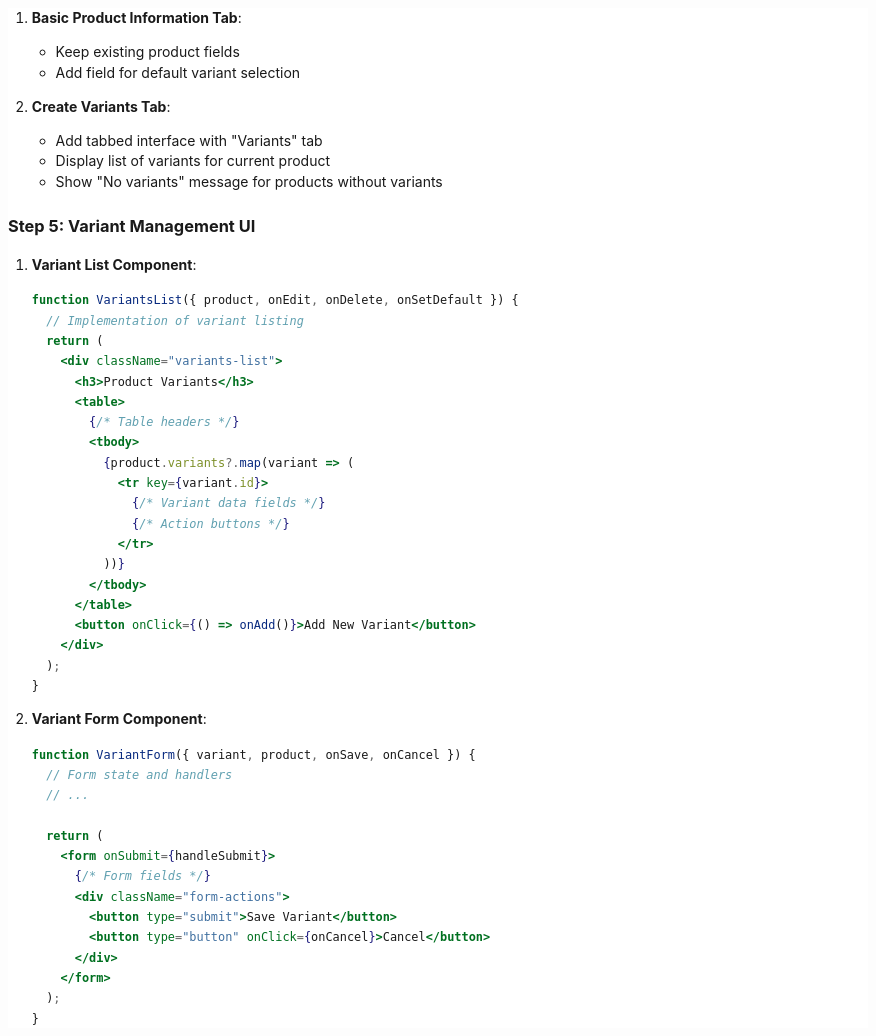 1. **Basic Product Information Tab**:
   - Keep existing product fields
   - Add field for default variant selection

2. **Create Variants Tab**:
   - Add tabbed interface with "Variants" tab
   - Display list of variants for current product
   - Show "No variants" message for products without variants

### Step 5: Variant Management UI

1. **Variant List Component**:
   ```jsx
   function VariantsList({ product, onEdit, onDelete, onSetDefault }) {
     // Implementation of variant listing
     return (
       <div className="variants-list">
         <h3>Product Variants</h3>
         <table>
           {/* Table headers */}
           <tbody>
             {product.variants?.map(variant => (
               <tr key={variant.id}>
                 {/* Variant data fields */}
                 {/* Action buttons */}
               </tr>
             ))}
           </tbody>
         </table>
         <button onClick={() => onAdd()}>Add New Variant</button>
       </div>
     );
   }
   ```

2. **Variant Form Component**:
   ```jsx
   function VariantForm({ variant, product, onSave, onCancel }) {
     // Form state and handlers
     // ...
     
     return (
       <form onSubmit={handleSubmit}>
         {/* Form fields */}
         <div className="form-actions">
           <button type="submit">Save Variant</button>
           <button type="button" onClick={onCancel}>Cancel</button>
         </div>
       </form>
     );
   }
   ```

